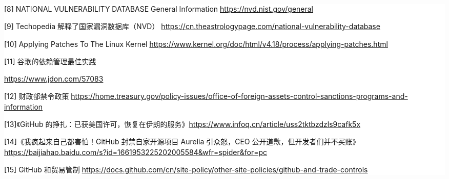 [8] NATIONAL VULNERABILITY DATABASE General Information  https://nvd.nist.gov/general

[9] Techopedia 解释了国家漏洞数据库（NVD） https://cn.theastrologypage.com/national-vulnerability-database

[10]  Applying Patches To The Linux Kernel  https://www.kernel.org/doc/html/v4.18/process/applying-patches.html

[11] 谷歌的依赖管理最佳实践

https://www.jdon.com/57083

[12]  财政部禁令政策  https://home.treasury.gov/policy-issues/office-of-foreign-assets-control-sanctions-programs-and-information

[13]《GitHub 的挣扎：已获美国许可，恢复在伊朗的服务》https://www.infoq.cn/article/uss2tktbzdzls9cafk5x

[14]《我疯起来自己都害怕！GitHub 封禁自家开源项目 Aurelia 引众怒，CEO 公开道歉，但开发者们并不买账》https://baijiahao.baidu.com/s?id=1661953225202005584&wfr=spider&for=pc

[15]  GitHub 和贸易管制  https://docs.github.com/cn/site-policy/other-site-policies/github-and-trade-controls